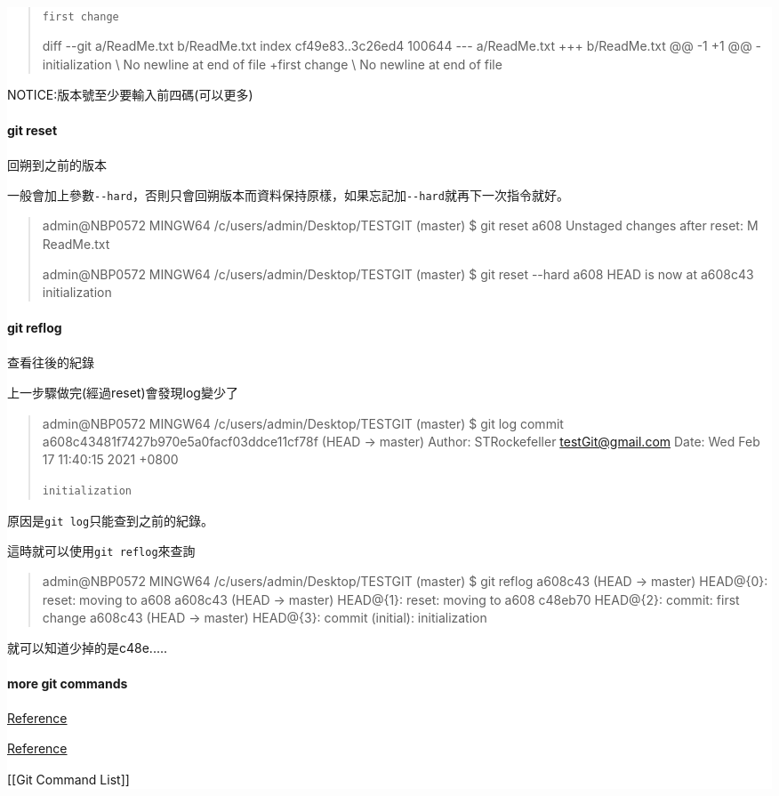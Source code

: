 >     first change
>
> diff --git a/ReadMe.txt b/ReadMe.txt
> index cf49e83..3c26ed4 100644
> --- a/ReadMe.txt
> +++ b/ReadMe.txt
> @@ -1 +1 @@
> -initialization
> \ No newline at end of file
> +first change
> \ No newline at end of file

NOTICE:版本號至少要輸入前四碼(可以更多)

#### git reset

回朔到之前的版本

一般會加上參數`--hard`，否則只會回朔版本而資料保持原樣，如果忘記加`--hard`就再下一次指令就好。

>admin@NBP0572 MINGW64 /c/users/admin/Desktop/TESTGIT (master)
>$ git reset a608
>Unstaged changes after reset:
>M       ReadMe.txt
>
>admin@NBP0572 MINGW64 /c/users/admin/Desktop/TESTGIT (master)
>$ git reset --hard a608
>HEAD is now at a608c43 initialization

#### git reflog

查看往後的紀錄

上一步驟做完(經過reset)會發現log變少了

> admin@NBP0572 MINGW64 /c/users/admin/Desktop/TESTGIT (master)
> $ git log
> commit a608c43481f7427b970e5a0facf03ddce11cf78f (HEAD -> master)
> Author: STRockefeller <testGit@gmail.com>
> Date:   Wed Feb 17 11:40:15 2021 +0800
>
>     initialization

原因是`git log`只能查到之前的紀錄。

這時就可以使用`git reflog`來查詢

> admin@NBP0572 MINGW64 /c/users/admin/Desktop/TESTGIT (master)
> $ git reflog
> a608c43 (HEAD -> master) HEAD@{0}: reset: moving to a608
> a608c43 (HEAD -> master) HEAD@{1}: reset: moving to a608
> c48eb70 HEAD@{2}: commit: first change
> a608c43 (HEAD -> master) HEAD@{3}: commit (initial): initialization

就可以知道少掉的是c48e.....

#### more git commands

[Reference](https://hellojs-tw.github.io/git-101/cheat-sheet.html)

[Reference](https://www.freecodecamp.org/news/10-important-git-commands-that-every-developer-should-know/)

[[Git Command List]]